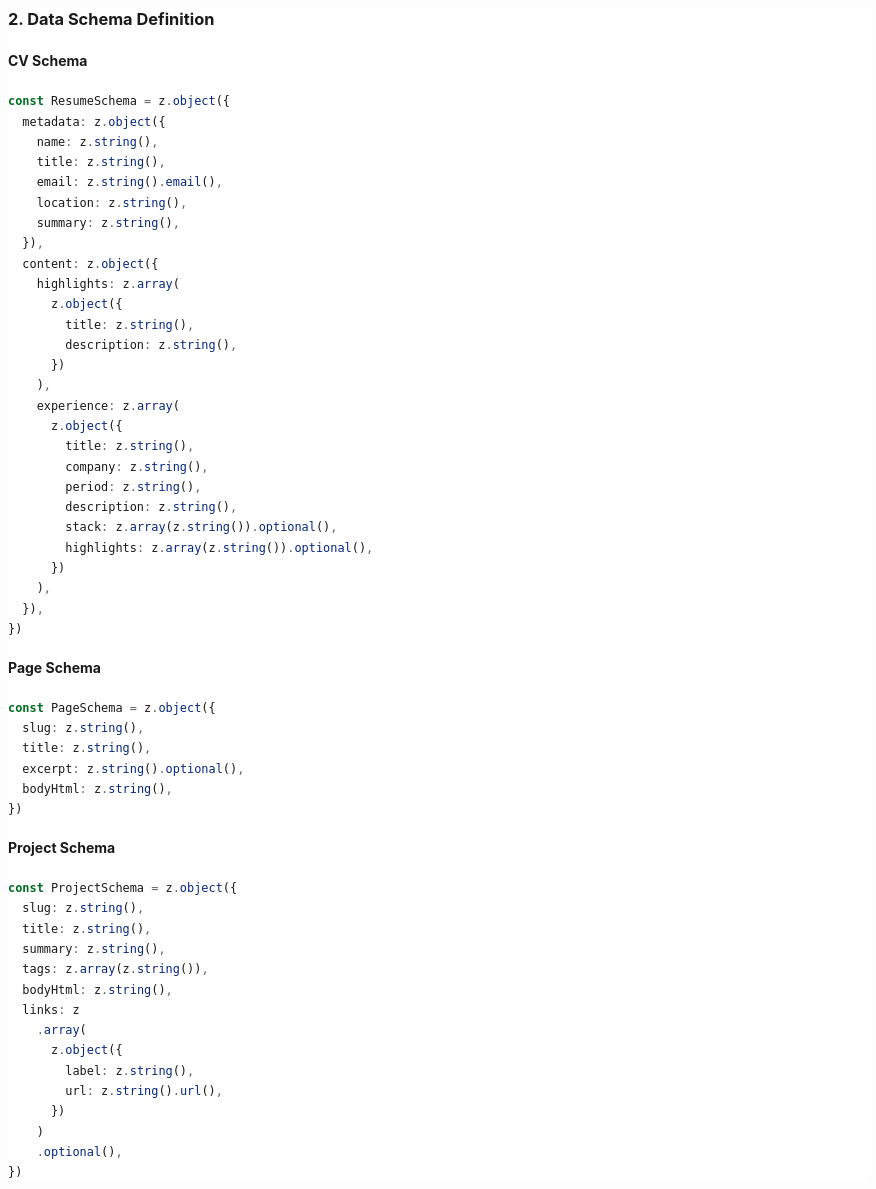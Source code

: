 ### 2. Data Schema Definition

#### CV Schema

```typescript
const ResumeSchema = z.object({
  metadata: z.object({
    name: z.string(),
    title: z.string(),
    email: z.string().email(),
    location: z.string(),
    summary: z.string(),
  }),
  content: z.object({
    highlights: z.array(
      z.object({
        title: z.string(),
        description: z.string(),
      })
    ),
    experience: z.array(
      z.object({
        title: z.string(),
        company: z.string(),
        period: z.string(),
        description: z.string(),
        stack: z.array(z.string()).optional(),
        highlights: z.array(z.string()).optional(),
      })
    ),
  }),
})
```

#### Page Schema

```typescript
const PageSchema = z.object({
  slug: z.string(),
  title: z.string(),
  excerpt: z.string().optional(),
  bodyHtml: z.string(),
})
```

#### Project Schema

```typescript
const ProjectSchema = z.object({
  slug: z.string(),
  title: z.string(),
  summary: z.string(),
  tags: z.array(z.string()),
  bodyHtml: z.string(),
  links: z
    .array(
      z.object({
        label: z.string(),
        url: z.string().url(),
      })
    )
    .optional(),
})
```
